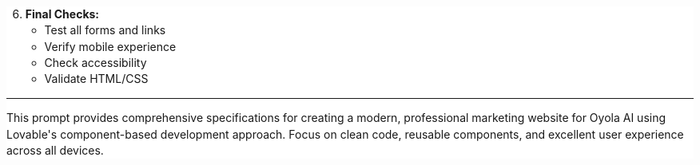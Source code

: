 6. **Final Checks:**
   - Test all forms and links
   - Verify mobile experience
   - Check accessibility
   - Validate HTML/CSS

---

This prompt provides comprehensive specifications for creating a modern, professional marketing website for Oyola AI using Lovable's component-based development approach. Focus on clean code, reusable components, and excellent user experience across all devices.


